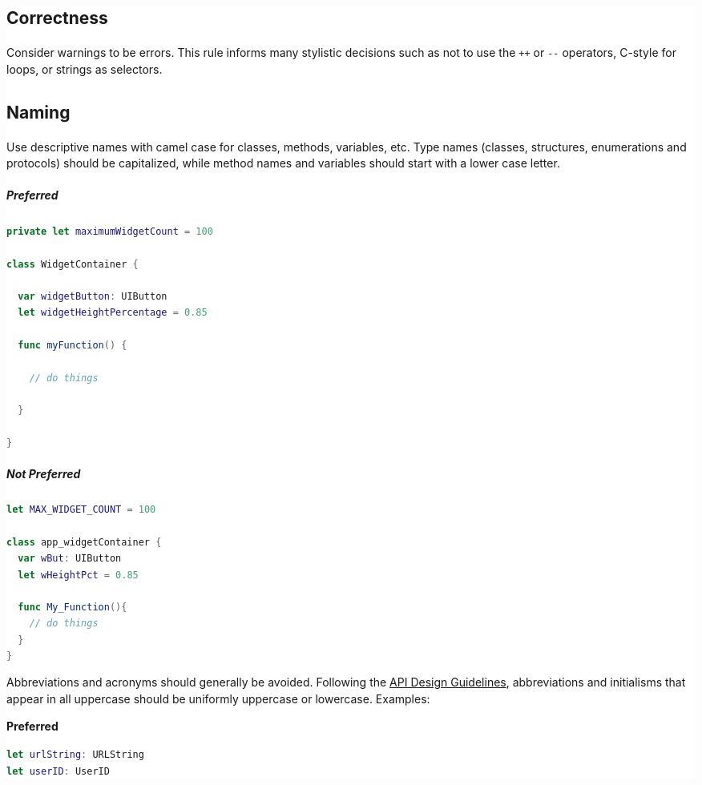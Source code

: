 
## Correctness

Consider warnings to be errors. This rule informs many stylistic decisions such as not to use the `++` or `--` operators, C-style for loops, or strings as selectors.

## Naming

Use descriptive names with camel case for classes, methods, variables, etc. Type names (classes, structures, enumerations and protocols) should be capitalized, while method names and variables should start with a lower case letter.

##### Preferred

```swift
private let maximumWidgetCount = 100

class WidgetContainer {

  var widgetButton: UIButton
  let widgetHeightPercentage = 0.85
  
  func myFunction() {
  
  	// do things
  
  }
  
}
```

##### Not Preferred

```swift
let MAX_WIDGET_COUNT = 100

class app_widgetContainer {
  var wBut: UIButton
  let wHeightPct = 0.85
  
  func My_Function(){
  	// do things
  }
}
```

Abbreviations and acronyms should generally be avoided. Following the [API Design Guidelines](https://swift.org/documentation/api-design-guidelines/#follow-case-conventions), abbreviations and initialisms that appear in all uppercase should be uniformly uppercase or lowercase. Examples:

**Preferred**

```swift
let urlString: URLString
let userID: UserID
```
